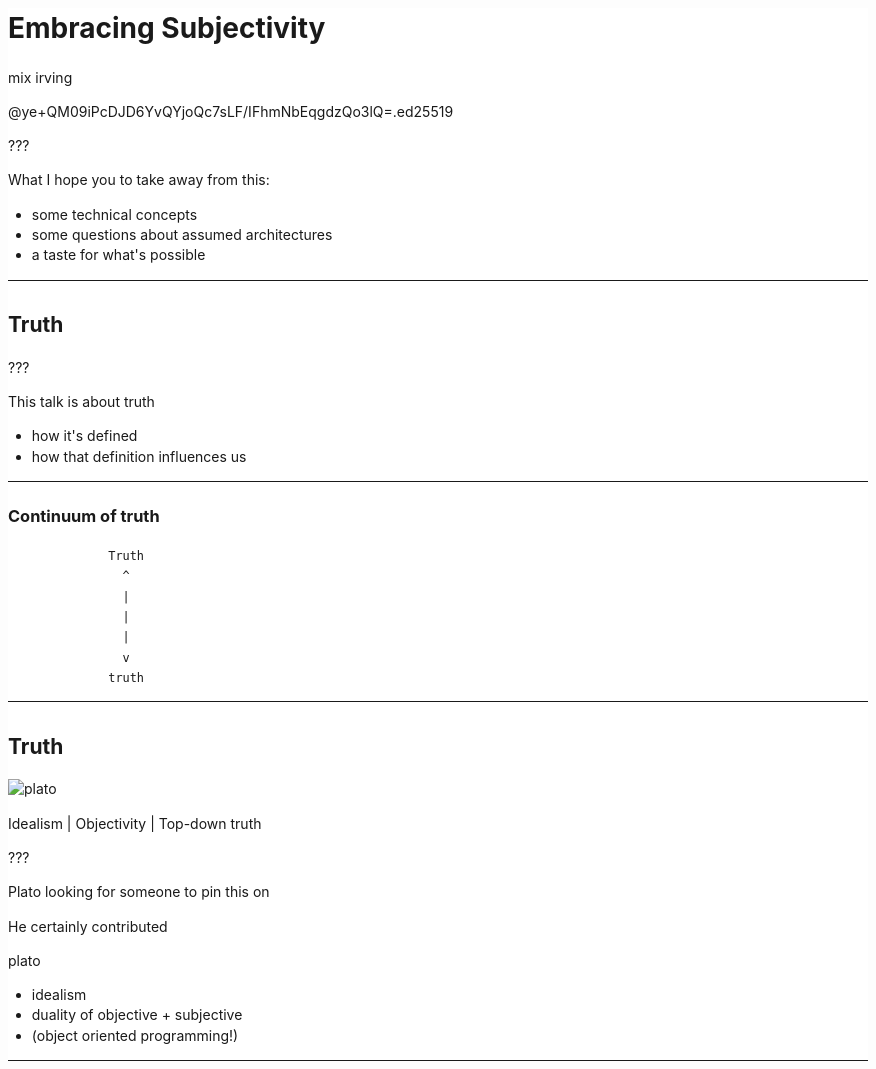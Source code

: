 # Embracing Subjectivity

mix irving

@ye+QM09iPcDJD6YvQYjoQc7sLF/IFhmNbEqgdzQo3lQ=.ed25519

???

What I hope you to take away from this: 
- some technical concepts
- some questions about assumed architectures
- a taste for what's possible

---
## Truth

???

This talk is about truth 
  - how it's defined
  - how that definition influences us

---
### Continuum of truth

```
              Truth
                ^
                |
                |
                |
                v
              truth
```

---
## Truth

![plato](http://www.rubicon.dk/wp-content/uploads/plato1-218x300.jpg)

Idealism | Objectivity | Top-down truth

???

Plato looking for someone to pin this on

He certainly contributed

plato 
  - idealism
  - duality of objective + subjective
  - (object oriented programming!)

---